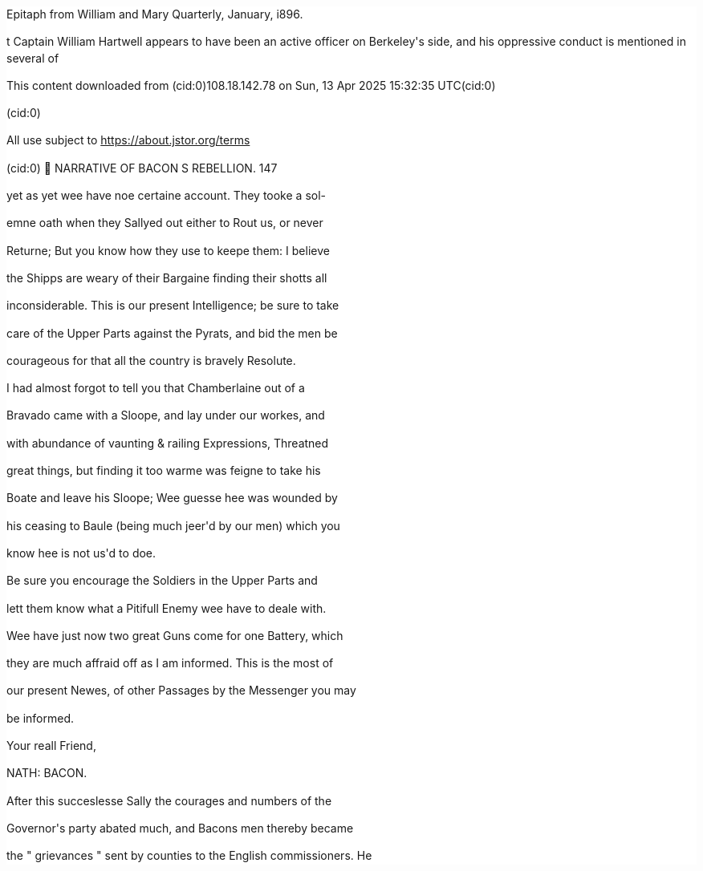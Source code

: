  Epitaph from William and Mary Quarterly, January, i896.

 t Captain William Hartwell appears to have been an active officer on
 Berkeley's side, and his oppressive conduct is mentioned in several of

This content downloaded from 
(cid:0)108.18.142.78 on Sun, 13 Apr 2025 15:32:35 UTC(cid:0)

(cid:0) 

All use subject to https://about.jstor.org/terms

(cid:0)
 NARRATIVE OF BACON S REBELLION. 147

 yet as yet wee have noe certaine account. They tooke a sol-

 emne oath when they Sallyed out either to Rout us, or never

 Returne; But you know how they use to keepe them: I believe

 the Shipps are weary of their Bargaine finding their shotts all

 inconsiderable. This is our present Intelligence; be sure to take

 care of the Upper Parts against the Pyrats, and bid the men be

 courageous for that all the country is bravely Resolute.

 I had almost forgot to tell you that Chamberlaine out of a

 Bravado came with a Sloope, and lay under our workes, and

 with abundance of vaunting & railing Expressions, Threatned

 great things, but finding it too warme was feigne to take his

 Boate and leave his Sloope; Wee guesse hee was wounded by

 his ceasing to Baule (being much jeer'd by our men) which you

 know hee is not us'd to doe.

 Be sure you encourage the Soldiers in the Upper Parts and

 lett them know what a Pitifull Enemy wee have to deale with.

 Wee have just now two great Guns come for one Battery, which

 they are much affraid off as I am informed. This is the most of

 our present Newes, of other Passages by the Messenger you may

 be informed.

 Your reall Friend,

 NATH: BACON.

 After this succeslesse Sally the courages and numbers of the

 Governor's party abated much, and Bacons men thereby became

 the " grievances " sent by counties to the English commissioners. He

